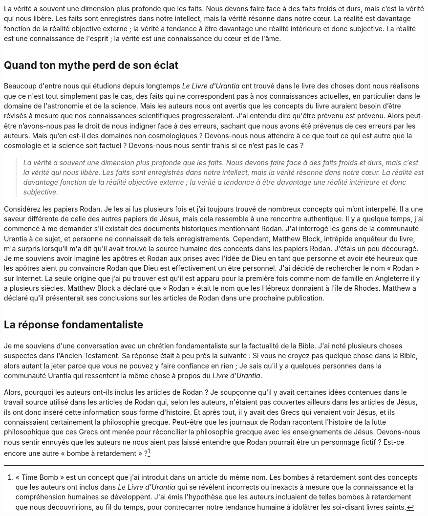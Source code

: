 La vérité a souvent une dimension plus profonde que les faits. Nous devons faire face à des faits froids et durs, mais c’est la vérité qui nous libère. Les faits sont enregistrés dans notre intellect, mais la vérité résonne dans notre cœur. La réalité est davantage fonction de la réalité objective externe ; la vérité a tendance à être davantage une réalité intérieure et donc subjective. La réalité est une connaissance de l'esprit ; la vérité est une connaissance du cœur et de l'âme.

## Quand ton mythe perd de son éclat

Beaucoup d'entre nous qui étudions depuis longtemps _Le Livre d'Urantia_ ont trouvé dans le livre des choses dont nous réalisons que ce n'est tout simplement pas le cas, des faits qui ne correspondent pas à nos connaissances actuelles, en particulier dans le domaine de l'astronomie et de la science. Mais les auteurs nous ont avertis que les concepts du livre auraient besoin d’être révisés à mesure que nos connaissances scientifiques progresseraient. J'ai entendu dire qu'être prévenu est prévenu. Alors peut-être n’avons-nous pas le droit de nous indigner face à des erreurs, sachant que nous avons été prévenus de ces erreurs par les auteurs. Mais qu’en est-il des domaines non cosmologiques ? Devons-nous nous attendre à ce que tout ce qui est autre que la cosmologie et la science soit factuel ? Devons-nous nous sentir trahis si ce n’est pas le cas ?

> _La vérité a souvent une dimension plus profonde que les faits. Nous devons faire face à des faits froids et durs, mais c’est la vérité qui nous libère. Les faits sont enregistrés dans notre intellect, mais la vérité résonne dans notre cœur. La réalité est davantage fonction de la réalité objective externe ; la vérité a tendance à être davantage une réalité intérieure et donc subjective._

Considérez les papiers Rodan. Je les ai lus plusieurs fois et j’ai toujours trouvé de nombreux concepts qui m’ont interpellé. Il a une saveur différente de celle des autres papiers de Jésus, mais cela ressemble à une rencontre authentique. Il y a quelque temps, j'ai commencé à me demander s'il existait des documents historiques mentionnant Rodan. J'ai interrogé les gens de la communauté Urantia à ce sujet, et personne ne connaissait de tels enregistrements. Cependant, Matthew Block, intrépide enquêteur du livre, m'a surpris lorsqu'il m'a dit qu'il avait trouvé la source humaine des concepts dans les papiers Rodan. J'étais un peu découragé. Je me souviens avoir imaginé les apôtres et Rodan aux prises avec l'idée de Dieu en tant que personne et avoir été heureux que les apôtres aient pu convaincre Rodan que Dieu est effectivement un être personnel. J'ai décidé de rechercher le nom « Rodan » sur Internet. La seule origine que j’ai pu trouver est qu’il est apparu pour la première fois comme nom de famille en Angleterre il y a plusieurs siècles. Matthew Block a déclaré que « Rodan » était le nom que les Hébreux donnaient à l'île de Rhodes. Matthew a déclaré qu'il présenterait ses conclusions sur les articles de Rodan dans une prochaine publication.

## La réponse fondamentaliste

Je me souviens d'une conversation avec un chrétien fondamentaliste sur la factualité de la Bible. J'ai noté plusieurs choses suspectes dans l'Ancien Testament. Sa réponse était à peu près la suivante : Si vous ne croyez pas quelque chose dans la Bible, alors autant la jeter parce que vous ne pouvez y faire confiance en rien ; Je sais qu'il y a quelques personnes dans la communauté Urantia qui ressentent la même chose à propos du _Livre d'Urantia_.

Alors, pourquoi les auteurs ont-ils inclus les articles de Rodan ? Je soupçonne qu'il y avait certaines idées contenues dans le travail source utilisé dans les articles de Rodan qui, selon les auteurs, n'étaient pas couvertes ailleurs dans les articles de Jésus, ils ont donc inséré cette information sous forme d'histoire. Et après tout, il y avait des Grecs qui venaient voir Jésus, et ils connaissaient certainement la philosophie grecque. Peut-être que les journaux de Rodan racontent l'histoire de la lutte philosophique que ces Grecs ont menée pour réconcilier la philosophie grecque avec les enseignements de Jésus. Devons-nous nous sentir ennuyés que les auteurs ne nous aient pas laissé entendre que Rodan pourrait être un personnage fictif ? Est-ce encore une autre « bombe à retardement » ?[^2]


[^1]: Rollo May. _Le cri du mythe_. New York : Norton, 1991, chapitre un.
[^2]: « Time Bomb » est un concept que j'ai introduit dans un article du même nom. Les bombes à retardement sont des concepts que les auteurs ont inclus dans _Le Livre d'Urantia_ qui se révèlent incorrects ou inexacts à mesure que la connaissance et la compréhension humaines se développent. J'ai émis l'hypothèse que les auteurs incluaient de telles bombes à retardement que nous découvririons, au fil du temps, pour contrecarrer notre tendance humaine à idolâtrer les soi-disant livres saints.